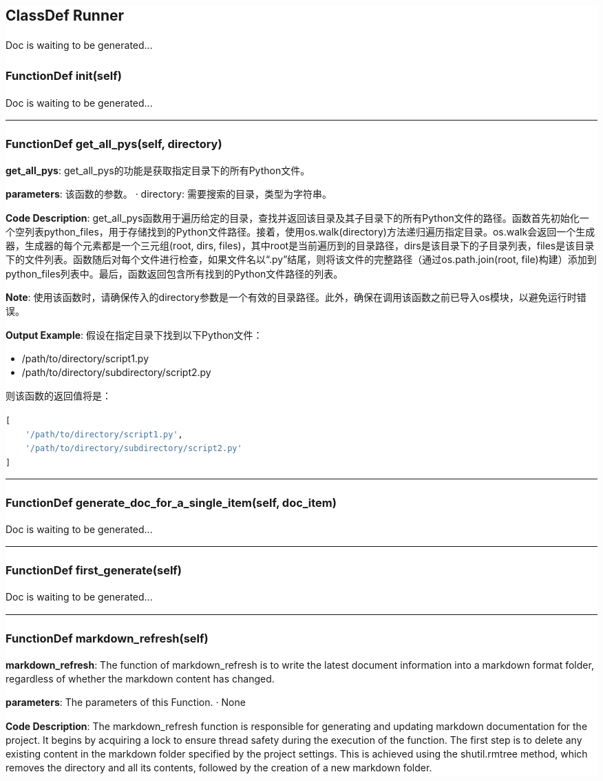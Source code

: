 ## ClassDef Runner
Doc is waiting to be generated...
### FunctionDef __init__(self)
Doc is waiting to be generated...
***
### FunctionDef get_all_pys(self, directory)
**get_all_pys**: get_all_pys的功能是获取指定目录下的所有Python文件。

**parameters**: 该函数的参数。
· directory: 需要搜索的目录，类型为字符串。

**Code Description**: get_all_pys函数用于遍历给定的目录，查找并返回该目录及其子目录下的所有Python文件的路径。函数首先初始化一个空列表python_files，用于存储找到的Python文件路径。接着，使用os.walk(directory)方法递归遍历指定目录。os.walk会返回一个生成器，生成器的每个元素都是一个三元组(root, dirs, files)，其中root是当前遍历到的目录路径，dirs是该目录下的子目录列表，files是该目录下的文件列表。函数随后对每个文件进行检查，如果文件名以“.py”结尾，则将该文件的完整路径（通过os.path.join(root, file)构建）添加到python_files列表中。最后，函数返回包含所有找到的Python文件路径的列表。

**Note**: 使用该函数时，请确保传入的directory参数是一个有效的目录路径。此外，确保在调用该函数之前已导入os模块，以避免运行时错误。

**Output Example**: 假设在指定目录下找到以下Python文件：
- /path/to/directory/script1.py
- /path/to/directory/subdirectory/script2.py

则该函数的返回值将是：
```python
[
    '/path/to/directory/script1.py',
    '/path/to/directory/subdirectory/script2.py'
]
```
***
### FunctionDef generate_doc_for_a_single_item(self, doc_item)
Doc is waiting to be generated...
***
### FunctionDef first_generate(self)
Doc is waiting to be generated...
***
### FunctionDef markdown_refresh(self)
**markdown_refresh**: The function of markdown_refresh is to write the latest document information into a markdown format folder, regardless of whether the markdown content has changed.

**parameters**: The parameters of this Function.
· None

**Code Description**: The markdown_refresh function is responsible for generating and updating markdown documentation for the project. It begins by acquiring a lock to ensure thread safety during the execution of the function. The first step is to delete any existing content in the markdown folder specified by the project settings. This is achieved using the shutil.rmtree method, which removes the directory and all its contents, followed by the creation of a new markdown folder.
